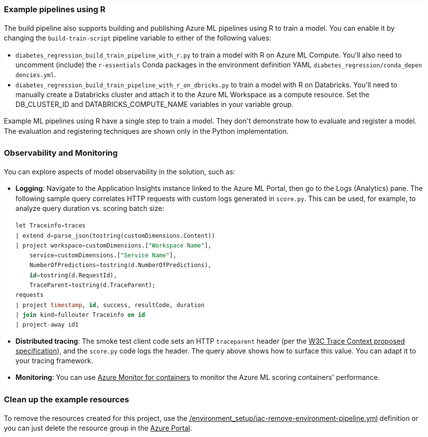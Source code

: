 ### Example pipelines using R

The build pipeline also supports building and publishing Azure ML pipelines using R to train a model. You can enable it by changing the `build-train-script` pipeline variable to either of the following values:

- `diabetes_regression_build_train_pipeline_with_r.py` to train a model with R on Azure ML Compute. You'll also need to uncomment (include) the `r-essentials` Conda packages in the environment definition YAML `diabetes_regression/conda_dependencies.yml`.
- `diabetes_regression_build_train_pipeline_with_r_on_dbricks.py` to train a model with R on Databricks. You'll need to manually create a Databricks cluster and attach it to the Azure ML Workspace as a compute resource. Set the DB_CLUSTER_ID and DATABRICKS_COMPUTE_NAME variables in your variable group.

Example ML pipelines using R have a single step to train a model. They don't demonstrate how to evaluate and register a model. The evaluation and registering techniques are shown only in the Python implementation.

### Observability and Monitoring

You can explore aspects of model observability in the solution, such as:

- **Logging**: Navigate to the Application Insights instance linked to the Azure ML Portal, then go to the Logs (Analytics) pane. The following sample query correlates HTTP requests with custom logs generated in `score.py`. This can be used, for example, to analyze query duration vs. scoring batch size:

  ```sql
  let Traceinfo=traces
  | extend d=parse_json(tostring(customDimensions.Content))
  | project workspace=customDimensions.["Workspace Name"],
      service=customDimensions.["Service Name"],
      NumberOfPredictions=tostring(d.NumberOfPredictions),
      id=tostring(d.RequestId),
      TraceParent=tostring(d.TraceParent);
  requests
  | project timestamp, id, success, resultCode, duration
  | join kind=fullouter Traceinfo on id
  | project-away id1
  ```

- **Distributed tracing**: The smoke test client code sets an HTTP `traceparent` header (per the [W3C Trace Context proposed specification](https://www.w3.org/TR/trace-context-1)), and the `score.py` code logs the header. The query above shows how to surface this value. You can adapt it to your tracing framework.
- **Monitoring**: You can use [Azure Monitor for containers](https://docs.microsoft.com/en-us/azure/azure-monitor/insights/container-insights-overview) to monitor the Azure ML scoring containers' performance.

### Clean up the example resources

To remove the resources created for this project, use the [/environment_setup/iac-remove-environment-pipeline.yml](../environment_setup/iac-remove-environment-pipeline.yml) definition or you can just delete the resource group in the [Azure Portal](https://portal.azure.com).
